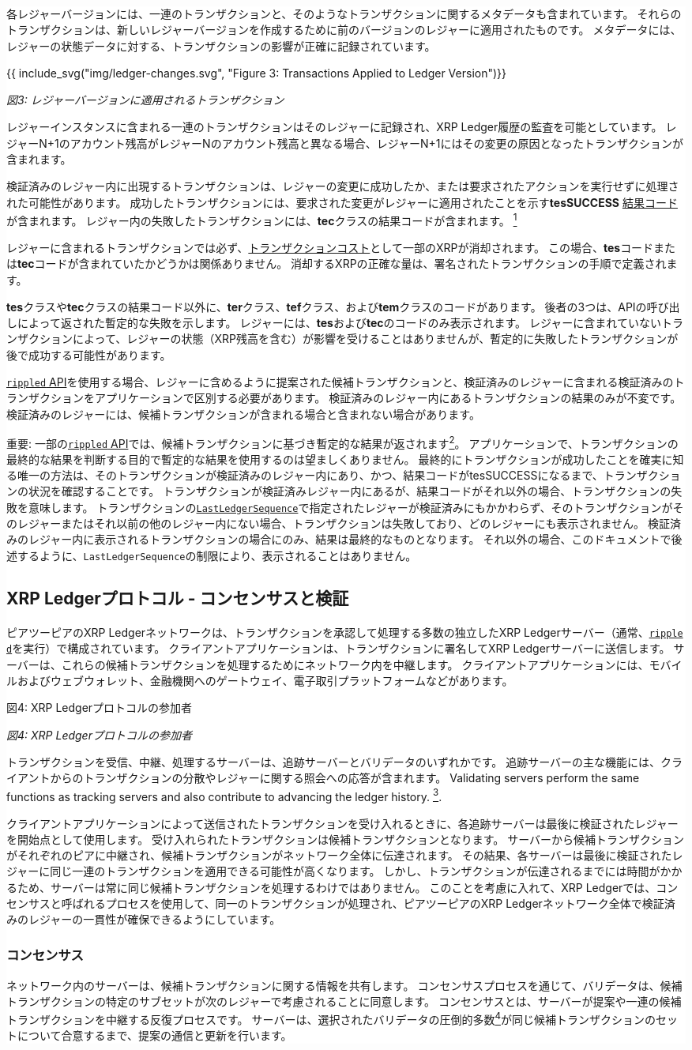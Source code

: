 各レジャーバージョンには、一連のトランザクションと、そのようなトランザクションに関するメタデータも含まれています。 それらのトランザクションは、新しいレジャーバージョンを作成するために前のバージョンのレジャーに適用されたものです。 メタデータには、レジャーの状態データに対する、トランザクションの影響が正確に記録されています。

{{ include_svg("img/ledger-changes.svg", "Figure 3: Transactions Applied to Ledger Version")}}

_図3: レジャーバージョンに適用されるトランザクション_

レジャーインスタンスに含まれる一連のトランザクションはそのレジャーに記録され、XRP Ledger履歴の監査を可能としています。 レジャーN+1のアカウント残高がレジャーNのアカウント残高と異なる場合、レジャーN+1にはその変更の原因となったトランザクションが含まれます。

検証済みのレジャー内に出現するトランザクションは、レジャーの変更に成功したか、または要求されたアクションを実行せずに処理された可能性があります。 成功したトランザクションには、要求された変更がレジャーに適用されたことを示す**tesSUCCESS** [結果コード](transaction-results.html)が含まれます。 レジャー内の失敗したトランザクションには、**tec**クラスの結果コードが含まれます。 <a href="#footnote_1" id="from_footnote_1"><sup>1</sup></a>

レジャーに含まれるトランザクションでは必ず、[トランザクションコスト](transaction-cost.html)として一部のXRPが消却されます。 この場合、**tes**コードまたは**tec**コードが含まれていたかどうかは関係ありません。 消却するXRPの正確な量は、署名されたトランザクションの手順で定義されます。

**tes**クラスや**tec**クラスの結果コード以外に、**ter**クラス、**tef**クラス、および**tem**クラスのコードがあります。 後者の3つは、APIの呼び出しによって返された暫定的な失敗を示します。 レジャーには、**tes**および**tec**のコードのみ表示されます。 レジャーに含まれていないトランザクションによって、レジャーの状態（XRP残高を含む）が影響を受けることはありませんが、暫定的に失敗したトランザクションが後で成功する可能性があります。

[`rippled` API](http-websocket-apis.html)を使用する場合、レジャーに含めるように提案された候補トランザクションと、検証済みのレジャーに含まれる検証済みのトランザクションをアプリケーションで区別する必要があります。 検証済みのレジャー内にあるトランザクションの結果のみが不変です。 検証済みのレジャーには、候補トランザクションが含まれる場合と含まれない場合があります。

重要: 一部の[`rippled` API](http-websocket-apis.html)では、候補トランザクションに基づき暫定的な結果が返されます<a href="#footnote_2" id="from_footnote_2"><sup>2</sup></a>。 アプリケーションで、トランザクションの最終的な結果を判断する目的で暫定的な結果を使用するのは望ましくありません。 最終的にトランザクションが成功したことを確実に知る唯一の方法は、そのトランザクションが検証済みのレジャー内にあり、かつ、結果コードがtesSUCCESSになるまで、トランザクションの状況を確認することです。 トランザクションが検証済みレジャー内にあるが、結果コードがそれ以外の場合、トランザクションの失敗を意味します。 トランザクションの[`LastLedgerSequence`](transaction-common-fields.html)で指定されたレジャーが検証済みにもかかわらず、そのトランザクションがそのレジャーまたはそれ以前の他のレジャー内にない場合、トランザクションは失敗しており、どのレジャーにも表示されません。 検証済みのレジャー内に表示されるトランザクションの場合にのみ、結果は最終的なものとなります。 それ以外の場合、このドキュメントで後述するように、`LastLedgerSequence`の制限により、表示されることはありません。

## XRP Ledgerプロトコル - コンセンサスと検証

ピアツーピアのXRP Ledgerネットワークは、トランザクションを承認して処理する多数の独立したXRP Ledgerサーバー（通常、[`rippled`](xrpl-servers.html)を実行）で構成されています。 クライアントアプリケーションは、トランザクションに署名してXRP Ledgerサーバーに送信します。 サーバーは、これらの候補トランザクションを処理するためにネットワーク内を中継します。 クライアントアプリケーションには、モバイルおよびウェブウォレット、金融機関へのゲートウェイ、電子取引プラットフォームなどがあります。

図4: XRP Ledgerプロトコルの参加者

_図4: XRP Ledgerプロトコルの参加者_

トランザクションを受信、中継、処理するサーバーは、追跡サーバーとバリデータのいずれかです。 追跡サーバーの主な機能には、クライアントからのトランザクションの分散やレジャーに関する照会への応答が含まれます。 Validating servers perform the same functions as tracking servers and also contribute to advancing the ledger history. <a href="#footnote_3" id="from_footnote_3"><sup>3</sup></a>.

クライアントアプリケーションによって送信されたトランザクションを受け入れるときに、各追跡サーバーは最後に検証されたレジャーを開始点として使用します。 受け入れられたトランザクションは候補トランザクションとなります。 サーバーから候補トランザクションがそれぞれのピアに中継され、候補トランザクションがネットワーク全体に伝達されます。 その結果、各サーバーは最後に検証されたレジャーに同じ一連のトランザクションを適用できる可能性が高くなります。 しかし、トランザクションが伝達されるまでには時間がかかるため、サーバーは常に同じ候補トランザクションを処理するわけではありません。 このことを考慮に入れて、XRP Ledgerでは、コンセンサスと呼ばれるプロセスを使用して、同一のトランザクションが処理され、ピアツーピアのXRP Ledgerネットワーク全体で検証済みのレジャーの一貫性が確保できるようにしています。

### コンセンサス

ネットワーク内のサーバーは、候補トランザクションに関する情報を共有します。 コンセンサスプロセスを通じて、バリデータは、候補トランザクションの特定のサブセットが次のレジャーで考慮されることに同意します。 コンセンサスとは、サーバーが提案や一連の候補トランザクションを中継する反復プロセスです。 サーバーは、選択されたバリデータの圧倒的多数<a href="#footnote_4" id="from_footnote_4"><sup>4</sup></a>が同じ候補トランザクションのセットについて合意するまで、提案の通信と更新を行います。
